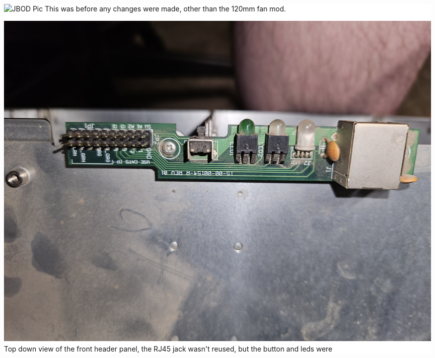 ![JBOD Pic](/assets/posts/jbod-2.jpg)
This was before any changes were made, other than the 120mm fan mod.

![JBOD Pic](/assets/posts/jbod-4.jpg)
Top down view of the front header panel, the RJ45 jack wasn't reused, but the button and leds were
